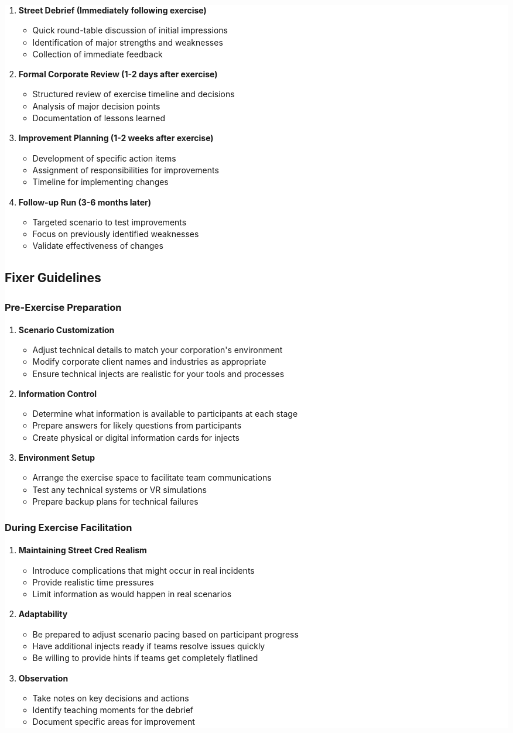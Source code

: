 1. **Street Debrief (Immediately following exercise)**
   - Quick round-table discussion of initial impressions
   - Identification of major strengths and weaknesses
   - Collection of immediate feedback

2. **Formal Corporate Review (1-2 days after exercise)**
   - Structured review of exercise timeline and decisions
   - Analysis of major decision points
   - Documentation of lessons learned

3. **Improvement Planning (1-2 weeks after exercise)**
   - Development of specific action items
   - Assignment of responsibilities for improvements
   - Timeline for implementing changes

4. **Follow-up Run (3-6 months later)**
   - Targeted scenario to test improvements
   - Focus on previously identified weaknesses
   - Validate effectiveness of changes

## Fixer Guidelines

### Pre-Exercise Preparation

1. **Scenario Customization**
   - Adjust technical details to match your corporation's environment
   - Modify corporate client names and industries as appropriate
   - Ensure technical injects are realistic for your tools and processes

2. **Information Control**
   - Determine what information is available to participants at each stage
   - Prepare answers for likely questions from participants
   - Create physical or digital information cards for injects

3. **Environment Setup**
   - Arrange the exercise space to facilitate team communications
   - Test any technical systems or VR simulations
   - Prepare backup plans for technical failures

### During Exercise Facilitation

1. **Maintaining Street Cred Realism**
   - Introduce complications that might occur in real incidents
   - Provide realistic time pressures
   - Limit information as would happen in real scenarios

2. **Adaptability**
   - Be prepared to adjust scenario pacing based on participant progress
   - Have additional injects ready if teams resolve issues quickly
   - Be willing to provide hints if teams get completely flatlined

3. **Observation**
   - Take notes on key decisions and actions
   - Identify teaching moments for the debrief
   - Document specific areas for improvement
